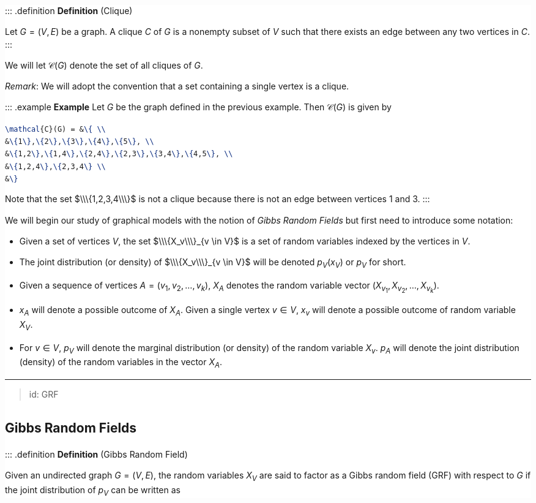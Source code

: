 ::: .definition
**Definition** (Clique)

Let $G = (V,E)$ be a graph. A clique $C$ of $G$ is a nonempty subset of $V$
such that there exists an edge between any two vertices in $C$.
:::

We will let $\mathcal{C}(G)$ denote the set of all cliques of $G$.

*Remark*: We will adopt the convention that a set containing a single vertex
is a clique.

::: .example
**Example**
Let $G$ be the graph defined in the previous example. Then $\mathcal{C}(G)$
is given by

``` latex
\mathcal{C}(G) = &\{ \\
&\{1\},\{2\},\{3\},\{4\},\{5\}, \\
&\{1,2\},\{1,4\},\{2,4\},\{2,3\},\{3,4\},\{4,5\}, \\
&\{1,2,4\},\{2,3,4\} \\
&\}
```

Note that the set $\\\{1,2,3,4\\\}$ is not a clique because there is not an edge
between vertices 1 and 3.
:::



We will begin our study of graphical models with the notion of
*Gibbs Random Fields* but first need to introduce some notation:

* Given a set of vertices $V$, the set $\\\{X_v\\\}_{v \in V}$ is a set of
random variables indexed by the vertices in $V$.

* The joint distribution (or density) of $\\\{X_v\\\}_{v \in V}$ will be
denoted $p_V(x_V)$ or $p_V$ for short.

* Given a sequence of vertices $A = (v_1, v_2, \ldots, v_k)$, $X_A$ denotes
the random variable vector $(X_{v_1}, X_{v_2}, \ldots, X_{v_k})$.

* $x_A$ will denote a possible outcome of $X_A$. Given a single vertex
$v \in V$, $x_v$ will denote a possible outcome of random variable $X_V$.

* For $v \in V$, $p_V$ will denote the marginal distribution (or density) of
the random variable $X_v$. $p_A$ will denote the joint distribution (density)
of the random variables in the vector $X_A$.

---
> id: GRF
## Gibbs Random Fields

::: .definition
**Definition** (Gibbs Random Field)

Given an undirected graph $G = (V,E)$, the random variables $X_V$ are said to
factor as a Gibbs random field (GRF) with respect to $G$ if the joint
distribution of $p_V$ can be written as
